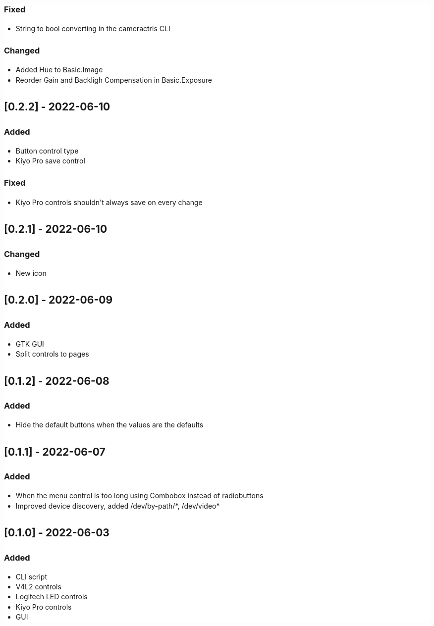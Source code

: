 ### Fixed
- String to bool converting in the cameractrls CLI

### Changed
- Added Hue to Basic.Image
- Reorder Gain and Backligh Compensation in Basic.Exposure

## [0.2.2] - 2022-06-10

### Added
- Button control type
- Kiyo Pro save control

### Fixed
- Kiyo Pro controls shouldn't always save on every change

## [0.2.1] - 2022-06-10

### Changed
- New icon

## [0.2.0] - 2022-06-09

### Added
- GTK GUI
- Split controls to pages

## [0.1.2] - 2022-06-08

### Added
- Hide the default buttons when the values are the defaults

## [0.1.1] - 2022-06-07

### Added
- When the menu control is too long using Combobox instead of radiobuttons
- Improved device discovery, added /dev/by-path/\*, /dev/video\*

## [0.1.0] - 2022-06-03

### Added
- CLI script
- V4L2 controls
- Logitech LED controls
- Kiyo Pro controls
- GUI
